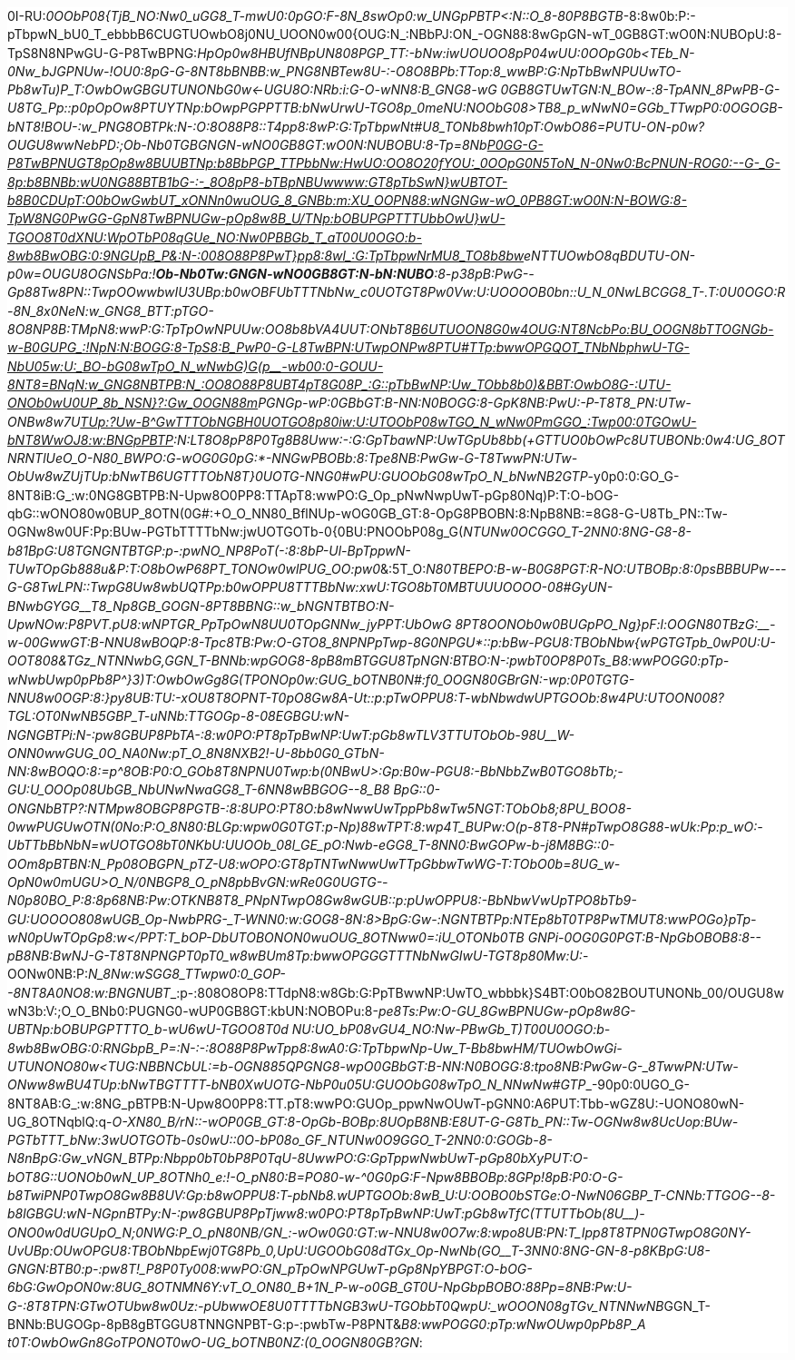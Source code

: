 0I-RU:_0OObP08{TjB_NO:Nw0_uGG8_T-mwU0:0pGO:F-8N_8swOp0:w_UNGpPBTP<:N::O_8-80P8BGTB_-8:8w0b:P:-pTbpwN_bU0_T_ebbbB6CUGTUOwbO8j0NU_UOON0w00{OUG:N_:NBbPJ:ON_-OGN88:8wGpGN-wT_0GB8GT:wO0N:NUBOpU:8-TpS8N8NPwGU-G-P8TwBPNG:_HpOp0w8HBUfNBpUN808PGP_TT:-bNw:iwUOUOO8pP04wUU:_0OOpG0b<TEb_N-0Nw_bJGPNUw-!OU0:8pG-_G-8NT8bBNBB:w_PNG8NBTew8U-:-O8O8BPb:TTop:8_wwBP:G:NpTbBwNPUUwTO-Pb8wTu)P_T:OwbOwGBGUTUNONbG0w<-UGU8O:NRb:i:G-_O-wNN8:B_GNG8-wG 0GB8GTUwTGN:N_BOw-:8-TpANN_8PwPB-G-U8TG_Pp::p0pOpOw8PTUYTNp:bOwpPGPPTTB:bNwUrwU-TGO8p_0meNU:_NOObG08>TB8_p_wNwN0=GGb_TTwpP0:0OGOGB-bNT8!BOU-:w_PNG8OBTPk:N-:O:8O88P8::T4pp8:8wP_:G:TpTbpwNt#U8_TONb8bwh10pT:OwbO86=PUTU-ON-p0w?OUGU8wwNebPD:;__Ob-Nb0TGBGNGN-wNO0GB8GT:wO0N:NUBOBU:8-Tp=8Nb<P0GG-G-P8TwBPNUGT8pOp8w8BUUBTNp:b8BbPGP_TTPbbNw:HwUO:OO8O20fYOU:_0OOpG0N5ToN_N-0Nw0:BcPNUN-ROG0:--G-_G-8p:b8BNBb:wU0NG88BTB1bG-:-_8O8pP8-bTBpNBUwwww:GT8pTbSwN}wUBTOT-b8B0CDUpT:O0bOwGwbUT_xONNn0wuOUG_8_GNBb:m:XU_OOPN88:wNGNGw-wO_0PB8GT:wO0N:N-BOWG:8-TpW8NG0PwGG-GpN8TwBPNUGw-pOp8w8B_U/TNp:bOBUPGPTTTUbbOwU}wU-TGOO8T0dXNU:WpOTbP08qGUe_NO:Nw0PBBGb_T_aT00U0OGO:b-8wb8BwOBG:0:9NGUpB_P&:N-:008O88P8PwT}pp8:8wl_:G:TpTbpwNrMU8_TO8b8bw>eNTTUOwbO8qBDUTU-ON-p0w=OUGU8OGNSbPa:!__Ob-Nb0Tw:GNGN-wNO0GB8GT:N-bN:NUBO__:8-_p38pB:PwG--Gp88Tw8PN::TwpOOwwbwIU3UBp:b0wOBFUbTTTNbNw_c0UOTGT8Pw0Vw:U:UOOOOB0bn::U_N_0NwLBCGG8_T-.T:0U0OGO:R-8N_8x0NeN:w_GNG8_BTT_:pTGO-8O8NP8B:TMpN8:wwP_:G:TpTpOwNPUUw:OO8b8bVA4UUT:ONbT8<B6UTUOON8G0w4OUG:NT8NcbPo:BU_OOGN8bTTOGNGb-w-B0GUPG_:!NpN:N:BOGG:8-TpS8:B_PwP0-G-L8TwBPN:UTwpONPw8PTU#TTp:bwwOPGQOT_TNbNbphwU-TG-NbU05w:U:_BO-bG08wTpO_N_wNwbG)G(p__-wb00:0-GOUU-8NT8=BNqN:w_GNG8NBTPB:N_:OO8O88P8UBT4pT8G08P_:G::pTbBwNP:Uw_TObb8b0)&BBT:OwbO8G-:UTU-ONOb0wU0UP_8b_NSN}?:Gw_OOGN88m>PGNGp-wP:0GBbGT:B-NN:N0BOGG:8-GpK8NB:PwU:-P-T8T8_PN:UTw-ONBw8w7U<TUp:?Uw-B^GwTTTObNGBH0UOTGO8p80iw:U:UTOObP08wTGO_N_wNw0PmGGO_:Twp00:0TGOwU-bNT8WwOJ8:w:BNGpPBTP>:N_:LT8O8pP8P0Tg8B8Uww:-:G:GpTbawNP:UwTGpUb8bb(+GTTUO0bOwPc8UTUBONb:0w4:UG_8OTNRNTlUeO_O_-N80_BWPO:G-wOG0G0pG_:*-NNGwPBOBb:8:Tpe8NB:PwGw-G-T8TwwPN:UTw-ObUw8wZUjTUp:bNwTB6UGTTTObN8T}0UOTG-NNG0#wPU:GUOObG08wTpO_N_bNwNB2GTP__-y0p0:0:GO_G-8NT8iB:G_:w:0NG8GBTPB:N-Upw8O0PP8:TTApT8:wwPO:G_Op_pNwNwpUwT-pGp80Nq)P:T:O-bOG-qbG::wONO80w0BUP_8OTN(0G#:+O_O_NN80_BflNUp-wOG0GB_GT:8-OpG8PBOBN:8:NpB8NB:=8G8-G-U8Tb_PN::Tw-OGNw8w0UF:Pp:BUw-PGTbTTTTbNw:jwUOTGOTb-0{0BU:PNOObP08g_G(_NTUNw0OCGGO_T-2NN0:8NG-G8-8-b81BpG:U8TGNGNTBTGP:p-:pwNO_NP8PoT(-:8:8bP-Ul-BpTppwN-TUwTOpGb888u&P:T:O8bOwP68PT_TONOw0wlPUG_OO:pw0_&:5T_O:_N80TBEPO:B-w-B0G8PGT:R-NO:UTBOBp:8:0psBBBUPw---G-G8TwLPN::TwpG8Uw8wbUQTPp:b0wOPPU8TTTBbNw:xwU:TGO8bT0MBTUUUOOOO-08#_GyUN-BNwbGYGG__T8_Np8GB_GOGN-8PT8BBNG::w_bNGNTBTBO:N-UpwNOw:P8PVT.pU8:wNPTGR_PpTpOwN8UU0TOpGNNw_jyPPT:_UbOwG 8PT8OONOb0w0BUGpPO_Ng}pF:l:_OOGN80TBzG:__-w-00GwwGT:B-NNU8wBOQP:8-Tpc8TB:Pw:O-GTO8_8NPNPpTwp-8G0NPGU*::p:bBw-PGU8:TBObNbw{wPGTGTpb_0wP0U:U-OOT808&TGz_NTNNwbG,GGN_T-BNNb:wpGOG8-8pB8mBTGGU8TpNGN:BTBO:N-:pwbT0OP8P0Ts_B8:wwPOGG0:pTp-wNwbUwp0pPb8P_^}3)T:OwbOwGg8G(TPONOp0w:GUG_bOTNB0N#:f0_OOGN80GBrGN_:-wp:0P0TGTG_-NNU8w0OGP:8:}py8UB:TU:-_xOU8T8OPNT-T0pO8Gw8A-Ut::p:pTwOPPU8:T-wbNbwdwUPTGOOb:8w4PU:UTOON008?TGL:OT0NwNB5GBP_T-uNNb:TTGOGp-8-08EGBGU:wN-NGNGBTPi:N-:pw8GBUP8PbTA-:8:w0PO:PT8pTpBwNP:UwT:pGb8wTLV3TTUTObOb-98U__W-ONN0wwGUG_0O_NA0Nw:pT_O_8N8NXB2!-_U-8bb0G0_GTbN-NN:8wBOQO:8:=p^8OB:P0:O_GOb8T8NPNU0Twp:b(0NBwU>:Gp:B0w-PGU8_:-BbNbbZwB0TGO8bTb;-GU:U_OOOp08UbGB_NbUNwNwaGG8_T-6NN8wBBGOG--8_B8 BpG::0-ONGNbBTP?:NTMpw8OBGP8PGTB-:8:8UPO:PT8O:b8wNwwUwTppPb8wTw5NGT:TObOb8;8PU_BOO8-0wwPUGUwOTN(0No:P:_O_8N80:BLGp_:_wpw0G0TGT:p-Np)88wTPT:8:wp4T_BUPw:O_(p-8T8-PN#pTwpO8G88-wUk:Pp:p_wO:-UbTTbBbNbN=wUOTGO8bT0NKbU:UUOOb_08l_GE_pO:Nwb-eGG8_T-8NN0:BwGOPw-b-j8M8BG::0-OOm8pBTBN:N_Pp08OBGPN_pTZ-U8:wOPO:GT8pTNTwNwwUwTTpGbbwTwWG-T:TObO0b=8UG_w-OpN0w0mUGU>O_N/0NBGP8_O_pN8pbBvGN_:_wRe0G0UGTG--N0p80BO_P:8:8p68NB:Pw:OTKNB8T8_PNpNTwpO8Gw8wGUB::p:pUwOPPU8_:-BbNbwVwUpTPO8bTb9-GU:UOOOO808wUGB_Op-NwbPRG-__T-WNN0:w:GOG8-8N:8>BpG:Gw-:NGNTBTPp:NTEp8bT0TP8PwTMUT8:wwPOGo_}pTp-wN0pUwTOpGp8:w</PPT:T_bOP-DbUTOBONON0wuOUG_8OTNww0=:iU_OTONb0TB GNPi-0OG0G0PGT:B-NpGbOBOB8:8--pB8NB:BwNJ-G-T8T8NPNGPT0pT0_w8wBUm8Tp:bwwOPGGGTTTNbNwGIwU-TGT8p80Mw:U:_-OONw0NB:P:_N_8Nw:wSGG8_TTwpw0:0_GOP--8NT8A0NO8:w:BNGNUBT__:p-:808O8OP8:TTdpN8:w8Gb:G:PpTBwwNP:UwTO_wbbbk}S4BT:O0bO82BOUTUNONb_00/OUGU8wwN3b:V:;O_O_BNb0:PUGNG0-wUP0GB8GT:kbUN:NOBOPu:8-_pe8Ts:Pw:O-GU_8GwBPNUGw-pOp8w8G-UBTNp:bOBUPGPTTTO_b-wU6wU-TGOO8T0d NU:_UO_bP08vGU4_NO:Nw-PBwGb_T_)T00U0OGO:b-8wb8BwOBG:0:RNGbpB_P=:N-:-:8O88P8PwT*pp8:8wA0:G:TpTbpwNp-Uw_T-Bb8bwHM/_TUOwbOwGi-UTUNONO80w<TUG:NBBNCbUL:=b_-OGN885QPGNG8-wpO0GBbGT:B-NN:N0BOGG:8:tpo8NB:PwGw-G-_8TwwPN:UTw-ONww8wBU4TUp:bNwTB*GTTTT-bNB0XwUOTG-NbP0u05U:GUOObG08wTpO_N_NNwNw#GTP__-90p0:0UGO_G-8NT8AB:G_:w:8NG_pBTPB:N-Upw8O0PP8:TT.pT8:wwPO:GUOp_ppwNwOUwT-pGNN0:A6PUT:Tbb-wGZ8U:-UONO80wN-UG_8OTNqblQ:q-_O-XN80_B/rN::-wOP0GB_GT:8-OpGb-BOBp:8UOpB8NB:E8UT-G-G8Tb_PN::Tw-OGNw8w8UcUop:BUw-PGTbTTT_bNw:3wUOTGOTb-0s0wU::0O-bP08o_GF_NTUNw0O9GGO_T-2NN0:0:GOGb-8-N8nBpG:Gw_vNGN_BTPp:Nbpp0bT0bP8P0TqU-8UwwPO:G:GpTppwNwbUwT-pGp80bXyPUT:O-bOT_*8G::UONOb0wN_UP_8OTNh0_e:!-_O_pN80:B=PO80-w-^0G0pG_:F-Npw8BBOBp:8GPp!8pB:P0:O-G-b8TwiPNP0TwpO8Gw8B8UV:Gp:b8wOPPU8:T-pbNb8.wUPTGOOb:8wB_U:U:OOBO0bSTGe:O-_NwN06GBP_T-CNNb:TTGOG--8-b8lGBGU:wN-NGpnBTPy:N-:pw8GBUP8PpTjww8:w0PO:PT8pTpBwNP:UwT:pGb8wTfC(TTUTTbOb_(8U__)-ONO0w0dUGUpO_N;0NWG:P_O_pN80NB/GN_:-wOw0G0:GT:w-NNU8w0O7w:8:wpo8UB:PN:T_Ipp8T8TPN0GTwpO8G0NY-UvUBp:OUwOPGU8:TBObNbpEwj0TG8Pb_0,UpU:UGOObG08dTGx_Op-NwNb(GO__T-3NN0:8NG-GN-8-p8KBpG:U8-GNGN:BTB0:p-:pw8T!_P8P0Ty008:wwPO:GN_pTpOwNPGUwT-pGp8NpYBPGT:O-bOG-6bG:GwOpON0w:8UG_8OTNMN6Y:vT_O_ON80_B+1N_P-w-o0GB_GT0U-NpGbpBOBO:88Pp=8NB:Pw:U-G-:8T8TPN:GTwOTUbw8w0Uz:-pUbwwOE8U0TTTTbNGB3wU-TGObbT0QwpU:_wOOON08gTGv_NTNNwNB*GGN_T-BNNb:BUGOGp-8pB8gBTGGU8TNNGNPBT-G:p-:pwbTw-P8PNT&_B8:wwPOGG0:pTp:wNwOUwp0pPb8P_A t0T:OwbOwGn8GoTPONOT0wO-UG_bOTNB0NZ:(0_OOGN80GB?GN_: